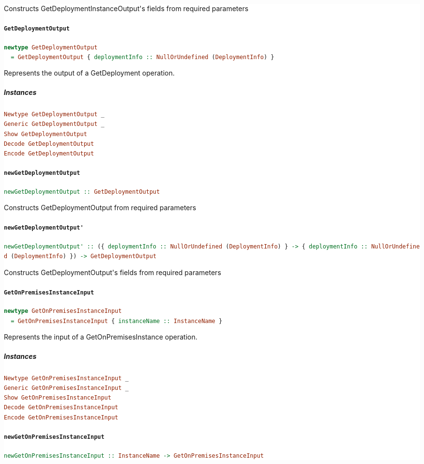 Constructs GetDeploymentInstanceOutput's fields from required parameters

#### `GetDeploymentOutput`

``` purescript
newtype GetDeploymentOutput
  = GetDeploymentOutput { deploymentInfo :: NullOrUndefined (DeploymentInfo) }
```

<p>Represents the output of a GetDeployment operation.</p>

##### Instances
``` purescript
Newtype GetDeploymentOutput _
Generic GetDeploymentOutput _
Show GetDeploymentOutput
Decode GetDeploymentOutput
Encode GetDeploymentOutput
```

#### `newGetDeploymentOutput`

``` purescript
newGetDeploymentOutput :: GetDeploymentOutput
```

Constructs GetDeploymentOutput from required parameters

#### `newGetDeploymentOutput'`

``` purescript
newGetDeploymentOutput' :: ({ deploymentInfo :: NullOrUndefined (DeploymentInfo) } -> { deploymentInfo :: NullOrUndefined (DeploymentInfo) }) -> GetDeploymentOutput
```

Constructs GetDeploymentOutput's fields from required parameters

#### `GetOnPremisesInstanceInput`

``` purescript
newtype GetOnPremisesInstanceInput
  = GetOnPremisesInstanceInput { instanceName :: InstanceName }
```

<p>Represents the input of a GetOnPremisesInstance operation.</p>

##### Instances
``` purescript
Newtype GetOnPremisesInstanceInput _
Generic GetOnPremisesInstanceInput _
Show GetOnPremisesInstanceInput
Decode GetOnPremisesInstanceInput
Encode GetOnPremisesInstanceInput
```

#### `newGetOnPremisesInstanceInput`

``` purescript
newGetOnPremisesInstanceInput :: InstanceName -> GetOnPremisesInstanceInput
```
